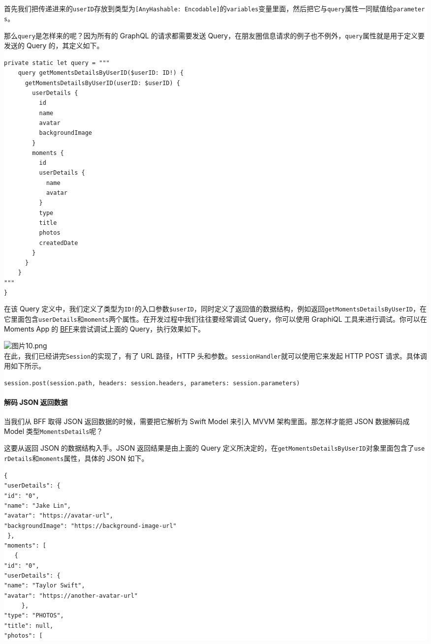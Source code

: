 首先我们把传递进来的`userID`存放到类型为`[AnyHashable: Encodable]`的`variables`变量里面，然后把它与`query`属性一同赋值给`parameters`。

那么`query`是怎样来的呢？因为所有的 GraphQL 的请求都需要发送 Query，在朋友圈信息请求的例子也不例外，`query`属性就是用于定义要发送的 Query 的，其定义如下。

```
private static let query = """
    query getMomentsDetailsByUserID($userID: ID!) {
      getMomentsDetailsByUserID(userID: $userID) {
        userDetails {
          id
          name
          avatar
          backgroundImage
        }
        moments {
          id
          userDetails {
            name
            avatar
          }
          type
          title
          photos
          createdDate
        }
      }
    }
"""
}
```

在该 Query 定义中，我们定义了类型为`ID!`的入口参数`$userID`，同时定义了返回值的数据结构，例如返回`getMomentsDetailsByUserID`，在它里面包含`userDetails`和`moments`两个属性。在开发过程中我们往往要经常调试 Query，你可以使用 GraphiQL 工具来进行调试。你可以在 Moments App 的 [BFF](http://momentsapi.herokuapp.com/playground?fileGuid=xxQTRXtVcqtHK6j8)来尝试调试上面的 Query，执行效果如下。

![图片10.png](https://s0.lgstatic.com/i/image6/M01/3A/82/Cgp9HWB_3tuABbZnAAUdSISnc44399.png)  
在此，我们已经讲完`Session`的实现了，有了 URL 路径，HTTP 头和参数。`sessionHandler`就可以使用它来发起 HTTP POST 请求。具体调用如下所示。

```
session.post(session.path, headers: session.headers, parameters: session.parameters)
```

#### 解码 JSON 返回数据

当我们从 BFF 取得 JSON 返回数据的时候，需要把它解析为 Swift Model 来引入 MVVM 架构里面。那怎样才能把 JSON 数据解码成 Model 类型`MomentsDetails`呢？

这要从返回 JSON 的数据结构入手。JSON 返回结果是由上面的 Query 定义所决定的，在`getMomentsDetailsByUserID`对象里面包含了`userDetails`和`moments`属性，具体的 JSON 如下。

```
{
"userDetails": {
"id": "0",
"name": "Jake Lin",
"avatar": "https://avatar-url",
"backgroundImage": "https://background-image-url"
 },
"moments": [
   {
"id": "0",
"userDetails": {
"name": "Taylor Swift",
"avatar": "https://another-avatar-url"
     },
"type": "PHOTOS",
"title": null,
"photos": [
```